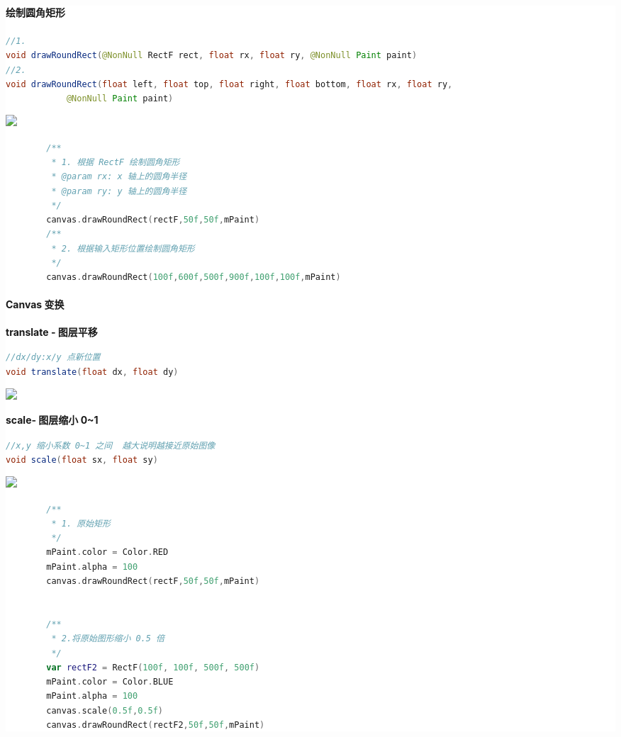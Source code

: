 #### 绘制圆角矩形

```java
//1.
void drawRoundRect(@NonNull RectF rect, float rx, float ry, @NonNull Paint paint)
//2.
void drawRoundRect(float left, float top, float right, float bottom, float rx, float ry,
            @NonNull Paint paint)
```

![](https://devyk.oss-cn-qingdao.aliyuncs.com/blog/20191202101510.png)

```kotlin
        /**
         * 1. 根据 RectF 绘制圆角矩形
         * @param rx: x 轴上的圆角半径
         * @param ry: y 轴上的圆角半径
         */
        canvas.drawRoundRect(rectF,50f,50f,mPaint)
        /**
         * 2. 根据输入矩形位置绘制圆角矩形
         */
        canvas.drawRoundRect(100f,600f,500f,900f,100f,100f,mPaint)
```

#### Canvas 变换

**translate - 图层平移**

```java
//dx/dy:x/y 点新位置
void translate(float dx, float dy)
```

![](https://devyk.oss-cn-qingdao.aliyuncs.com/blog/20191202102421.png)

**scale- 图层缩小 0~1**

```java
//x,y 缩小系数 0~1 之间  越大说明越接近原始图像
void scale(float sx, float sy)
```

![](https://devyk.oss-cn-qingdao.aliyuncs.com/blog/20191202103343.png)

```kotlin
        /**
         * 1. 原始矩形
         */
        mPaint.color = Color.RED
        mPaint.alpha = 100
        canvas.drawRoundRect(rectF,50f,50f,mPaint)


        /**
         * 2.将原始图形缩小 0.5 倍
         */
        var rectF2 = RectF(100f, 100f, 500f, 500f)
        mPaint.color = Color.BLUE
        mPaint.alpha = 100
        canvas.scale(0.5f,0.5f)
        canvas.drawRoundRect(rectF2,50f,50f,mPaint)
```
